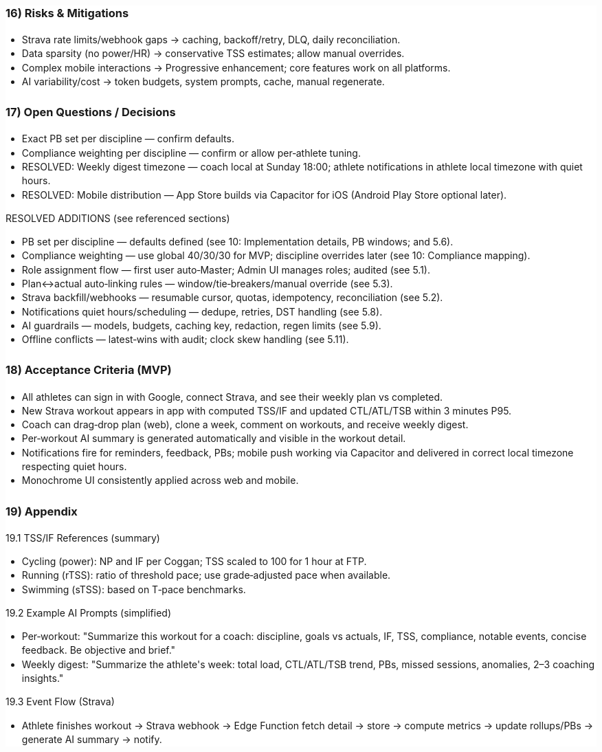 ### 16) Risks & Mitigations
- Strava rate limits/webhook gaps → caching, backoff/retry, DLQ, daily reconciliation.
- Data sparsity (no power/HR) → conservative TSS estimates; allow manual overrides.
- Complex mobile interactions → Progressive enhancement; core features work on all platforms.
- AI variability/cost → token budgets, system prompts, cache, manual regenerate.

### 17) Open Questions / Decisions
- Exact PB set per discipline — confirm defaults.
- Compliance weighting per discipline — confirm or allow per‑athlete tuning.
- RESOLVED: Weekly digest timezone — coach local at Sunday 18:00; athlete notifications in athlete local timezone with quiet hours.
- RESOLVED: Mobile distribution — App Store builds via Capacitor for iOS (Android Play Store optional later).

RESOLVED ADDITIONS (see referenced sections)
- PB set per discipline — defaults defined (see 10: Implementation details, PB windows; and 5.6).
- Compliance weighting — use global 40/30/30 for MVP; discipline overrides later (see 10: Compliance mapping).
- Role assignment flow — first user auto‑Master; Admin UI manages roles; audited (see 5.1).
- Plan↔actual auto‑linking rules — window/tie‑breakers/manual override (see 5.3).
- Strava backfill/webhooks — resumable cursor, quotas, idempotency, reconciliation (see 5.2).
- Notifications quiet hours/scheduling — dedupe, retries, DST handling (see 5.8).
- AI guardrails — models, budgets, caching key, redaction, regen limits (see 5.9).
- Offline conflicts — latest‑wins with audit; clock skew handling (see 5.11).

### 18) Acceptance Criteria (MVP)
- All athletes can sign in with Google, connect Strava, and see their weekly plan vs completed.
- New Strava workout appears in app with computed TSS/IF and updated CTL/ATL/TSB within 3 minutes P95.
- Coach can drag‑drop plan (web), clone a week, comment on workouts, and receive weekly digest.
- Per‑workout AI summary is generated automatically and visible in the workout detail.
- Notifications fire for reminders, feedback, PBs; mobile push working via Capacitor and delivered in correct local timezone respecting quiet hours.
- Monochrome UI consistently applied across web and mobile.

### 19) Appendix

19.1 TSS/IF References (summary)
- Cycling (power): NP and IF per Coggan; TSS scaled to 100 for 1 hour at FTP.
- Running (rTSS): ratio of threshold pace; use grade‑adjusted pace when available.
- Swimming (sTSS): based on T‑pace benchmarks.

19.2 Example AI Prompts (simplified)
- Per‑workout: "Summarize this workout for a coach: discipline, goals vs actuals, IF, TSS, compliance, notable events, concise feedback. Be objective and brief."
- Weekly digest: "Summarize the athlete's week: total load, CTL/ATL/TSB trend, PBs, missed sessions, anomalies, 2–3 coaching insights."

19.3 Event Flow (Strava)
- Athlete finishes workout → Strava webhook → Edge Function fetch detail → store → compute metrics → update rollups/PBs → generate AI summary → notify.
